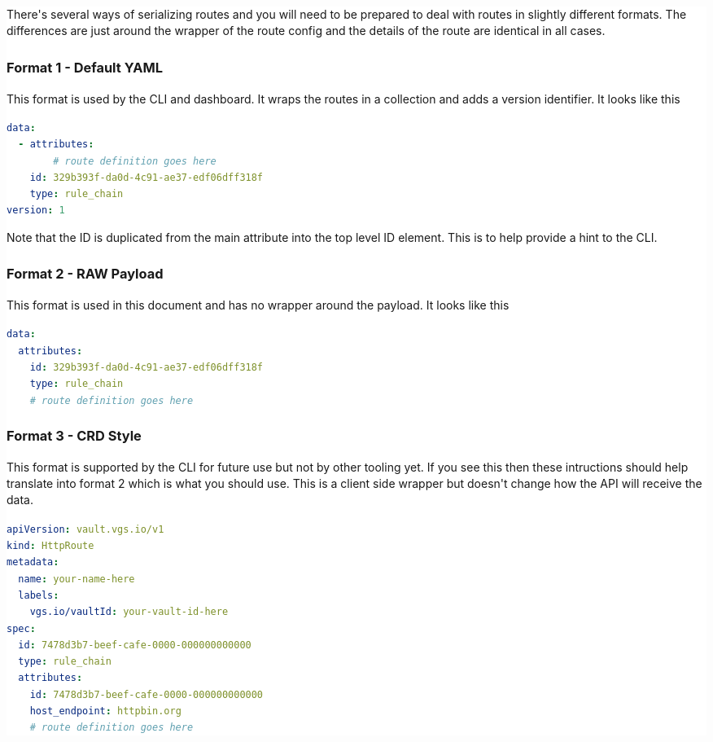 There's several ways of serializing routes and you will need to be prepared to deal with routes in slightly different formats. The differences are just around the wrapper of the route config and the details of the route are identical in all cases. 

### Format 1 - Default YAML 

This format is used by the CLI and dashboard. It wraps the routes in a collection and adds a version identifier. It looks like this

```yaml
data: 
  - attributes:
        # route definition goes here
    id: 329b393f-da0d-4c91-ae37-edf06dff318f
    type: rule_chain
version: 1
```

Note that the ID is duplicated from the main attribute into the top level ID element. This is to help provide a hint to the CLI. 

### Format 2 - RAW Payload

This format is used in this document and has no wrapper around the payload. It looks like this

```yaml
data:
  attributes:
    id: 329b393f-da0d-4c91-ae37-edf06dff318f
    type: rule_chain
    # route definition goes here

```

### Format 3 - CRD Style

This format is supported by the CLI for future use but not by other tooling yet. If you see this then these intructions should help translate into format 2 which is what you should use. This is a client side wrapper but doesn't change how the API will receive the data.

```yaml
apiVersion: vault.vgs.io/v1
kind: HttpRoute
metadata:
  name: your-name-here
  labels:
    vgs.io/vaultId: your-vault-id-here
spec:
  id: 7478d3b7-beef-cafe-0000-000000000000
  type: rule_chain
  attributes:
    id: 7478d3b7-beef-cafe-0000-000000000000
    host_endpoint: httpbin.org
    # route definition goes here
```
